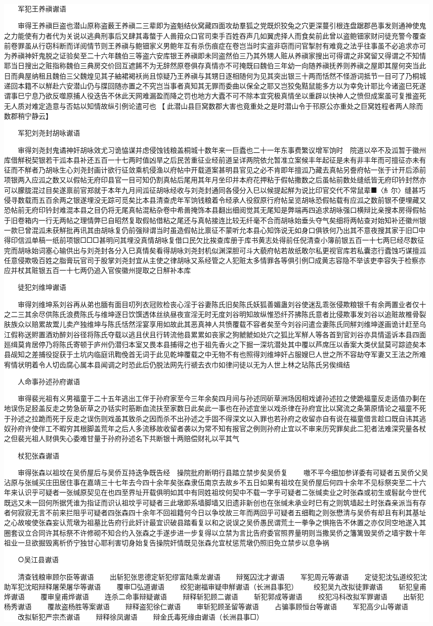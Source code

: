 　　军犯王养禛谳语 

　　审得王养禛巨盗也潜山原称盗薮王养禛二三辈即为盗魁结伙窝藏四面攻劫羣狐之党既炽狡兔之穴更深蔓引根连盘踞郡邑事发则通神使鬼之力能使有力者代为关说以逃典刑事后又肆其毒螫于人啚箝众口官司束手百姓吞声几如翼虎择人而食矣前此曾以盗鲍钿家财问徒充警今覆查前卷罪虽从行窃科断而详阅情节则王养禛与鲍钿家义男鲍年互有杀伤痕症在卷岂当时实盗非窃而问官掣肘有难竟之法乎往事虽不必追求亦可为养禛神奸鬼脱之证验矣至二十六年魏伯三等盗六安库银王养禛即未同盗然伯三乃其外甥人赃从养禛家搜出可得谓之非窝留又得谓之不知情耶当日搜出之赃指称魏伯三典房交价回互遮餙不为无辞然原卷俱存真情亦不可掩既曰魏伯三年幼一向随养禛抚养则养禛之屋即其屋何突当此日而典屋纳租且魏伯三父魏煌见其子紬裙褐袄尚且惊疑乃王养禛与其甥日逐相随何为见其突出银三十两而恬然不怪游词抵节一目可了乃桐城递回本籍不以觧赴六安潜山仍与牒回随亦置之不究岂当事者真知其无罪而委曲以保全之耶又岂狡兔黠鼠能多方以为幸免计耶比今诸盗巳死遂谓事巳宁息乃欲反噬原捕人役迭告不休此天网难漏盈而降之罚也地方大蠹不可不除本宜究极真情坐以重辟以快神人之愤但成案虽可复推盗死无人质对难定造意与否姑以知情故纵引例论遣可也 【 此潜山县巨窝数郡大害也竟重处之是时潜山令于邗原公亦重处之巨窝姓程者两人除而数郡稍宁静云】 

　　军犯刘尧封胡咏谳语 

　　审得刘尧封鬼谲神奸胡咏效尤习诡恊谋并虑侵蚀钱粮盖桐城十数年来一巨蠹也二十一年东事费繁议增军饷时　院道以卒不及泒暂于徽州库借觧税契银若干泒本县补还五百一十七两时值凶旱之后民苦重征业经前道呈详两院依允暂准立案候丰年起征是未有非丰年而可擅征亦未有征而不觧者乃胡咏生心刘尧封画计欲行征敛乘机侵渔以府帖中开载道案甚明县官见之必不肯即年擅泒乃藏去真帖另誊府帖一张于计开后添前项银两入应泒之数又以假帖无府印县官一目可知仍割真帖后尾用其年月坐印并本府花押粘于假帖撒数之后虽帖前数处缝纸皆无府印钤封然亦可以朦胧混过目矣遂禀前官郑就于本年九月间泒征胡咏经收与刘尧封通同各侵分入巳以候提起觧为说比印官交代不常鼠辈■〈糹尔〉缝甚巧侵寻数载而五百余两之银遂埋没无踪可觅矣比本县清查虎年军饷钱粮着令经承人役叙原行府帖呈览胡咏恐假帖载有应泒之数前银不便埋藏又恐帖前无府印钤封难混本县之目仍将无尾真帖混粘杂卷中希啚掩饰本县翻出细阅觉其无尾知是弊端再四追求胡咏强口横辩比亲搜本房得假帖于旧卷箱内一行无两帖之理情弊巳自昭然复取假帖借粘之尾还与真帖接连比较无纤毫不合而胡咏始垂头夺气矣细将两帖查对始知补还徽州银一款巳曾混泒未获觧批再讯其由胡咏复仍前强辩谓当时虽造假帖比禀征不蒙听允本县心知饰说无如身口俱铁何乃出其不意夜搜其家于旧□中得印信泒单稿一纸前项银□□□甚明问其埋没真情胡咏复借口民欠比挨查库册于库书黄志处得前任倪清查小簿前银五百一十七两巳经尽数征完而胡咏始词塞心输供出与刘尧封各分入巳真情矣看得胡咏刘尧封机似渊深胆可斗大藐府帖若故纸敢尔私更视官库若私囊恣行蠹蚀巧谋擅泒任意侵欺吸百姓之脂膏玩官司于股掌刘尧封宜从主使之律胡咏又系经管之人犯赃太多情罪各等俱引例□成黄志容隐不举该吏李容失于检察亦应并杖其赃银五百一十七两仍追入官俟徽州提取之日觧补本库 

　　徒犯刘维坤谳语 

　　审得刘维坤系刘谷再从弟也腼有面目叨列衣冠败检丧心淫于谷妻陈氏旧矣陈氏妖狐善媚蛊刘谷使迷乱乖张侵欺粮银千有余两置业者仅十之二三其余尽供陈氏浪费陈氏与维坤逐日饮馔透体丝纨昼夜宣淫无时无度刘谷明知故纵惟恐纤芥拂陈氏意者比侵欺事发刘谷以追赃故椎骨裂肤族众以赔累故鬻儿卖产独维坤与陈氏恬然淫宴享用如故此其恶真神人共愤覆载不容者矣至今刘谷问遣佥妻陈氏同觧刘维坤遂画诡计赶至乌江假称送赆置酒劝醉刘谷径将陈氏夺载以逃且伏且行转流他县累累如丧家之狗虩虩如处穴之狐比军觧人等各首到官刘谷亦具情遥诉本县四面廵缉莫肯居停乃将陈氏寄顿于庐州仍潜归本室又畏本县捕得之也于祖先香火之下掘一深坑潜处其中覆以芦席压以香案大类伏鼠莫可踪迹矣本县觇知之差捕役捉获于土坑内临庭讯鞫俛首无词于此见乾坤覆载之中无物不有也照得刘维坤奸占服嫂巳人世之所不容劫夺军妻又王法之所难宥情状明着令人切齿腐心属本县闻调之时恐此后仍脱法网先行禠去衣巾如律问徒以无为人世上林之玷陈氏另俟缉结 

　　人命事孙述孙府谳语 

　　审得裴光祖有义男福童于二十五年逃出工伴于孙府家至今三年余矣四月间与孙述同斫草洲场因相戏谑孙述拉之使跪福童反走适值刅剚在地误伤足胫盖反走之势急斫草之刅铦实时筋断血流扶至家数日此矣此一事也在孙述宜坐以戏杀律在孙府宜比以窝流之条第原情论之福童不死于孙述之拉跪而死于反走之误伤则戏虽其致杀之因而杀不出孙述之手固不得深文以入罪也若孙府之收留亦自有说在福童借言趁口既自讳其逃奴孙府许使伴工不暇穷其根脚盖荒年之后人多流移故收留者袭以为常不知有报官之例则孙府止宜以不审来历究罪矣此二犯者法难深究量各杖之但裴光祖人财俱失心委难甘量于孙府孙述名下共断银十两赔偿财礼以平其气 

　　杖犯张森谳语 

　　审得张森以祖坟在吴侨屋后与吴侨互持迭争既告经　操院批府断明行县踏立禁步矣吴侨复 
　　嗷不平今细加参详委有可疑者五吴侨父吴沾原与张缄买庄田居住事在嘉靖三十七年去今四十余年矣张森隶伍南京去故乡不五日如果有祖坟在吴侨屋后何四十余年不见标祭突至二十六年来认识乎可疑者一张缄原契见在也四至界址开载俱明如其中有同姓祖坟何契中不载一字乎可疑者二张缄卖业之时张森或初生或髫龀今世代既远又未一回何所据凭谁为指证而识认祖坟乎可疑者三此墩即系墙脚墙又旧遗非新创也在张缄未承业时巳有之则筑墙起土时张森亲派当有存者何寂寂无言不前来拦阻乎可疑者四张森四十余年不回祖籍何今日以争坟故三年而两回乎可疑者五细鞫之则张懋清与吴侨有却且有利其基址之心故唆使张森妄认荒墩为祖墓比告府行此奸计最宜识破县踏看复以和之说误之吴侨愚民谓荒土一拳争之惧拖告不休置之亦仅同空地遂入其圈套议立合同许其标祭不许修砌不知合约入张森之手遂步进一步复得以立禁为言比告府委官照界量明则当撒吴侨之籓篱毁吴侨之墙宇数十年祖业一旦欲掘毁离析侨宁独甘心耶利害切身始复告操院奸情既见张森允宜杖惩荒墩仍照旧免立禁步以息争祸 

　　○吴江县谳语 

　　清查钱粮审顾尔臣等谳语 
　　出斩犯张思德定斩犯缪富陆乘龙谳语 
　　辩冤囚沈才谳语 
　　军犯周元等谳语 
　　定徒犯沈弘道绞犯沈助军犯沈昭辩释屠荣屠华等谳语 
　　覆审□弘道谳语 
　　绞犯谢福审疑申觧谳语（长洲县事犯） 
　　绞犯吴九改拟徒罪谳语 
　　斩犯皇甫烨谳语 
　　覆审皇甫烨谳语 
　　连杀二命事辩疑谳语 
　　辩释斩犯顾二谳语 
　　斩犯郭成等谳语 
　　绞犯冯科改拟军罪谳语 
　　出斩犯杨秀谳语 
　　覆故盗杨胜等案谳语 
　　辩释盗犯徐仁谳语 
　　审斩犯顾圣留等谳语 
　　占骗事顾恒台等谳语 
　　军犯高少山等谳语 
　　改拟斩犯严宗杰谳语 
　　辩释徐凤谳语 
　　辩金氏毒死缘由谳语（长洲县事□） 